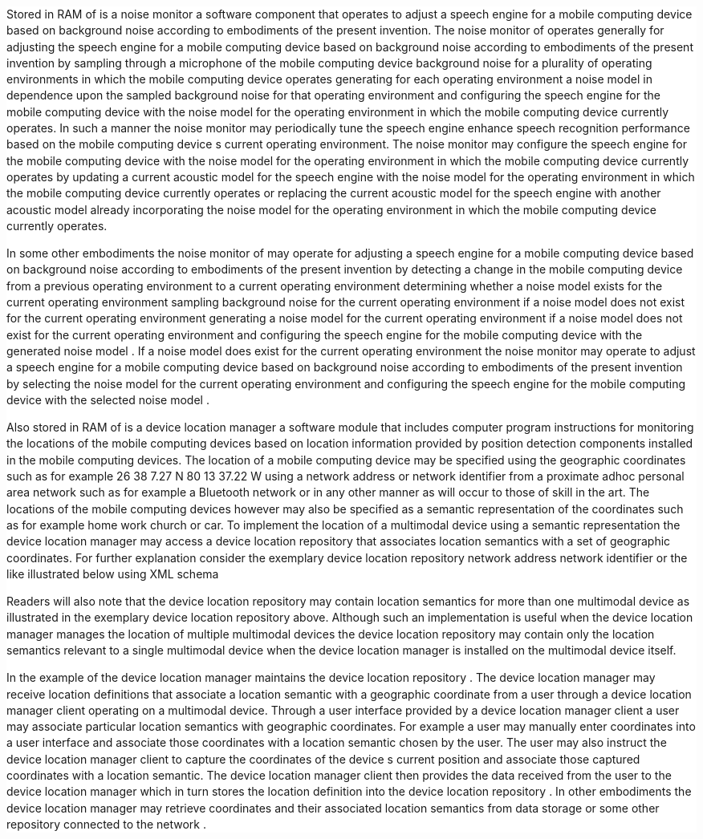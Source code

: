 Stored in RAM of is a noise monitor a software component that operates to adjust a speech engine for a mobile computing device based on background noise according to embodiments of the present invention. The noise monitor of operates generally for adjusting the speech engine for a mobile computing device based on background noise according to embodiments of the present invention by sampling through a microphone of the mobile computing device background noise for a plurality of operating environments in which the mobile computing device operates generating for each operating environment a noise model in dependence upon the sampled background noise for that operating environment and configuring the speech engine for the mobile computing device with the noise model for the operating environment in which the mobile computing device currently operates. In such a manner the noise monitor may periodically tune the speech engine enhance speech recognition performance based on the mobile computing device s current operating environment. The noise monitor may configure the speech engine for the mobile computing device with the noise model for the operating environment in which the mobile computing device currently operates by updating a current acoustic model for the speech engine with the noise model for the operating environment in which the mobile computing device currently operates or replacing the current acoustic model for the speech engine with another acoustic model already incorporating the noise model for the operating environment in which the mobile computing device currently operates.

In some other embodiments the noise monitor of may operate for adjusting a speech engine for a mobile computing device based on background noise according to embodiments of the present invention by detecting a change in the mobile computing device from a previous operating environment to a current operating environment determining whether a noise model exists for the current operating environment sampling background noise for the current operating environment if a noise model does not exist for the current operating environment generating a noise model for the current operating environment if a noise model does not exist for the current operating environment and configuring the speech engine for the mobile computing device with the generated noise model . If a noise model does exist for the current operating environment the noise monitor may operate to adjust a speech engine for a mobile computing device based on background noise according to embodiments of the present invention by selecting the noise model for the current operating environment and configuring the speech engine for the mobile computing device with the selected noise model .

Also stored in RAM of is a device location manager a software module that includes computer program instructions for monitoring the locations of the mobile computing devices based on location information provided by position detection components installed in the mobile computing devices. The location of a mobile computing device may be specified using the geographic coordinates such as for example 26 38 7.27 N 80 13 37.22 W using a network address or network identifier from a proximate adhoc personal area network such as for example a Bluetooth network or in any other manner as will occur to those of skill in the art. The locations of the mobile computing devices however may also be specified as a semantic representation of the coordinates such as for example home work church or car. To implement the location of a multimodal device using a semantic representation the device location manager may access a device location repository that associates location semantics with a set of geographic coordinates. For further explanation consider the exemplary device location repository network address network identifier or the like illustrated below using XML schema 

Readers will also note that the device location repository may contain location semantics for more than one multimodal device as illustrated in the exemplary device location repository above. Although such an implementation is useful when the device location manager manages the location of multiple multimodal devices the device location repository may contain only the location semantics relevant to a single multimodal device when the device location manager is installed on the multimodal device itself.

In the example of the device location manager maintains the device location repository . The device location manager may receive location definitions that associate a location semantic with a geographic coordinate from a user through a device location manager client operating on a multimodal device. Through a user interface provided by a device location manager client a user may associate particular location semantics with geographic coordinates. For example a user may manually enter coordinates into a user interface and associate those coordinates with a location semantic chosen by the user. The user may also instruct the device location manager client to capture the coordinates of the device s current position and associate those captured coordinates with a location semantic. The device location manager client then provides the data received from the user to the device location manager which in turn stores the location definition into the device location repository . In other embodiments the device location manager may retrieve coordinates and their associated location semantics from data storage or some other repository connected to the network .

